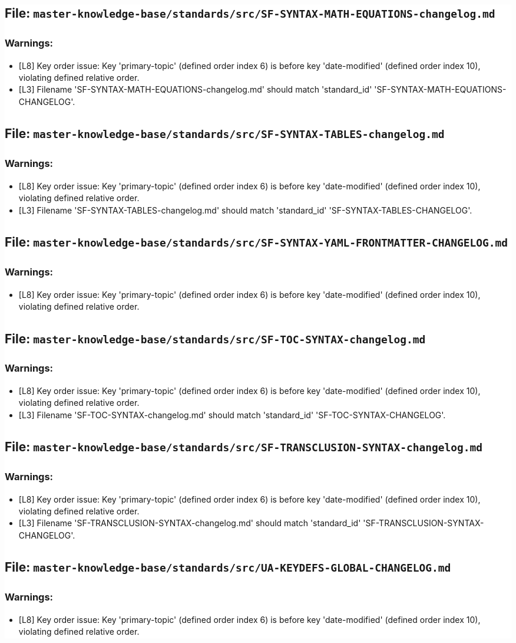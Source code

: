 ## File: `master-knowledge-base/standards/src/SF-SYNTAX-MATH-EQUATIONS-changelog.md`
### Warnings:
  - [L8] Key order issue: Key 'primary-topic' (defined order index 6) is before key 'date-modified' (defined order index 10), violating defined relative order.
  - [L3] Filename 'SF-SYNTAX-MATH-EQUATIONS-changelog.md' should match 'standard_id' 'SF-SYNTAX-MATH-EQUATIONS-CHANGELOG'.

## File: `master-knowledge-base/standards/src/SF-SYNTAX-TABLES-changelog.md`
### Warnings:
  - [L8] Key order issue: Key 'primary-topic' (defined order index 6) is before key 'date-modified' (defined order index 10), violating defined relative order.
  - [L3] Filename 'SF-SYNTAX-TABLES-changelog.md' should match 'standard_id' 'SF-SYNTAX-TABLES-CHANGELOG'.

## File: `master-knowledge-base/standards/src/SF-SYNTAX-YAML-FRONTMATTER-CHANGELOG.md`
### Warnings:
  - [L8] Key order issue: Key 'primary-topic' (defined order index 6) is before key 'date-modified' (defined order index 10), violating defined relative order.

## File: `master-knowledge-base/standards/src/SF-TOC-SYNTAX-changelog.md`
### Warnings:
  - [L8] Key order issue: Key 'primary-topic' (defined order index 6) is before key 'date-modified' (defined order index 10), violating defined relative order.
  - [L3] Filename 'SF-TOC-SYNTAX-changelog.md' should match 'standard_id' 'SF-TOC-SYNTAX-CHANGELOG'.

## File: `master-knowledge-base/standards/src/SF-TRANSCLUSION-SYNTAX-changelog.md`
### Warnings:
  - [L8] Key order issue: Key 'primary-topic' (defined order index 6) is before key 'date-modified' (defined order index 10), violating defined relative order.
  - [L3] Filename 'SF-TRANSCLUSION-SYNTAX-changelog.md' should match 'standard_id' 'SF-TRANSCLUSION-SYNTAX-CHANGELOG'.

## File: `master-knowledge-base/standards/src/UA-KEYDEFS-GLOBAL-CHANGELOG.md`
### Warnings:
  - [L8] Key order issue: Key 'primary-topic' (defined order index 6) is before key 'date-modified' (defined order index 10), violating defined relative order.
